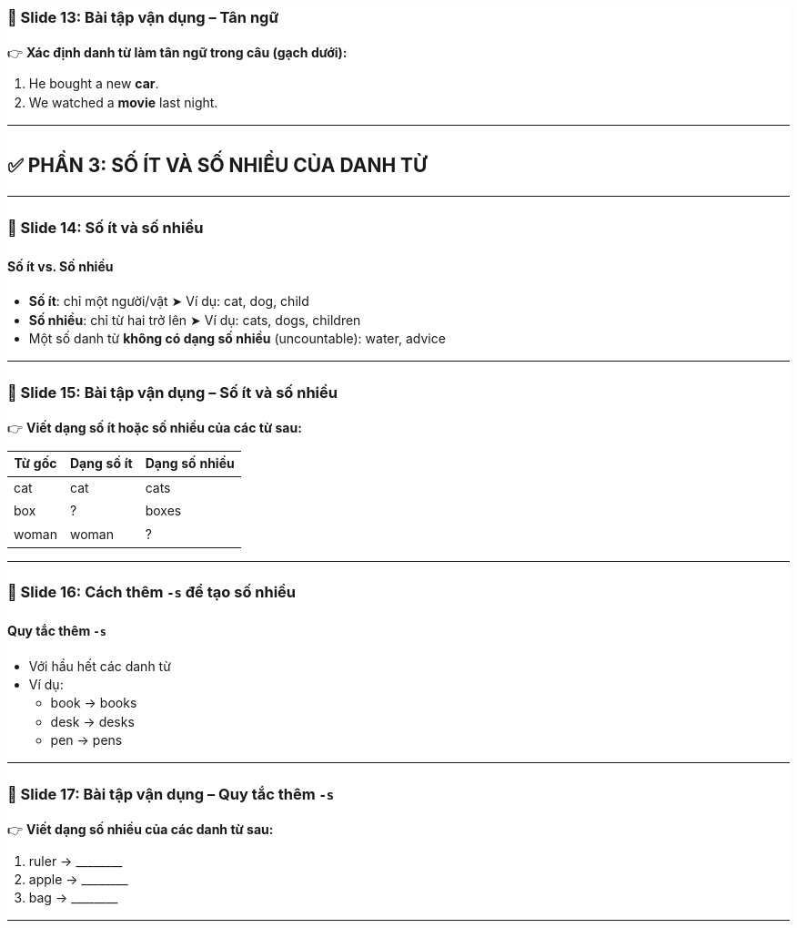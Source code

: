 ### 🔹 Slide 13: Bài tập vận dụng – Tân ngữ

👉 **Xác định danh từ làm tân ngữ trong câu (gạch dưới):**
1. He bought a new **car**.  
2. We watched a **movie** last night.  

---

## ✅ PHẦN 3: SỐ ÍT VÀ SỐ NHIỀU CỦA DANH TỪ

---

### 🔹 Slide 14: Số ít và số nhiều

#### **Số ít vs. Số nhiều**
- **Số ít**: chỉ một người/vật ➤ Ví dụ: cat, dog, child  
- **Số nhiều**: chỉ từ hai trở lên ➤ Ví dụ: cats, dogs, children  
- Một số danh từ **không có dạng số nhiều** (uncountable): water, advice  

---

### 🔹 Slide 15: Bài tập vận dụng – Số ít và số nhiều

👉 **Viết dạng số ít hoặc số nhiều của các từ sau:**

| Từ gốc | Dạng số ít | Dạng số nhiều |
|--------|-------------|----------------|
| cat    | cat         | cats           |
| box    | ?           | boxes          |
| woman  | woman       | ?              |

---

### 🔹 Slide 16: Cách thêm `-s` để tạo số nhiều

#### **Quy tắc thêm `-s`**
- Với hầu hết các danh từ  
- Ví dụ:
  - book → books  
  - desk → desks  
  - pen → pens  

---

### 🔹 Slide 17: Bài tập vận dụng – Quy tắc thêm `-s`

👉 **Viết dạng số nhiều của các danh từ sau:**
1. ruler → ________  
2. apple → ________  
3. bag → ________  

---